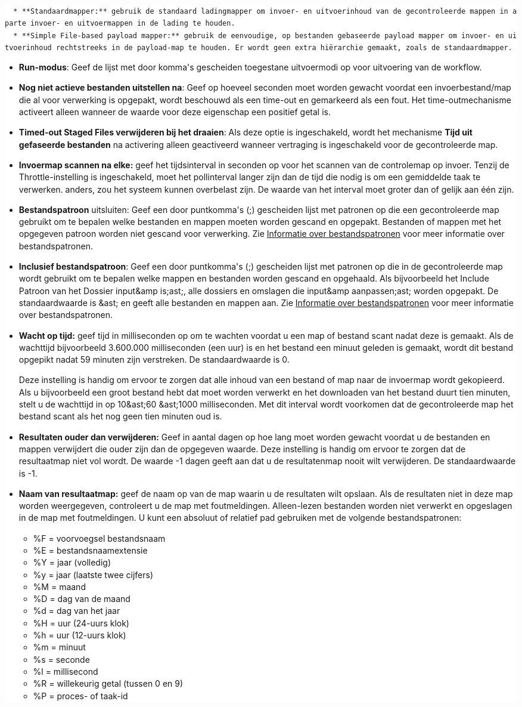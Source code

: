       * **Standaardmapper:** gebruik de standaard ladingmapper om invoer- en uitvoerinhoud van de gecontroleerde mappen in aparte invoer- en uitvoermappen in de lading te houden.
      * **Simple File-based payload mapper:** gebruik de eenvoudige, op bestanden gebaseerde payload mapper om invoer- en uitvoerinhoud rechtstreeks in de payload-map te houden. Er wordt geen extra hiërarchie gemaakt, zoals de standaardmapper.
   * **Run-modus**: Geef de lijst met door komma&#39;s gescheiden toegestane uitvoermodi op voor uitvoering van de workflow.
   * **Nog niet actieve bestanden uitstellen na**: Geef op hoeveel seconden moet worden gewacht voordat een invoerbestand/map die al voor verwerking is opgepakt, wordt beschouwd als een time-out en gemarkeerd als een fout. Het time-outmechanisme activeert alleen wanneer de waarde voor deze eigenschap een positief getal is.
   * **Timed-out Staged Files verwijderen bij het draaien**: Als deze optie is ingeschakeld, wordt het mechanisme  **Tijd uit gefaseerde bestanden** na activering alleen geactiveerd wanneer vertraging is ingeschakeld voor de gecontroleerde map.
   * **Invoermap scannen na elke:** geef het tijdsinterval in seconden op voor het scannen van de controlemap op invoer. Tenzij de Throttle-instelling is ingeschakeld, moet het pollinterval langer zijn dan de tijd die nodig is om een gemiddelde taak te verwerken. anders, zou het systeem kunnen overbelast zijn. De waarde van het interval moet groter dan of gelijk aan één zijn.
   * **Bestandspatroon** uitsluiten: Geef een door puntkomma&#39;s (;) gescheiden lijst met patronen op die een gecontroleerde map gebruikt om te bepalen welke bestanden en mappen moeten worden gescand en opgepakt. Bestanden of mappen met het opgegeven patroon worden niet gescand voor verwerking. Zie [Informatie over bestandspatronen](/help/forms/using/admin-help/configuring-watched-folder-endpoints.md#about-file-patterns) voor meer informatie over bestandspatronen.
   * **Inclusief bestandspatroon**: Geef een door puntkomma&#39;s (;) gescheiden lijst met patronen op die in de gecontroleerde map wordt gebruikt om te bepalen welke mappen en bestanden worden gescand en opgehaald. Als bijvoorbeeld het Include Patroon van het Dossier input&amp;amp is;ast;, alle dossiers en omslagen die input&amp;amp aanpassen;ast; worden opgepakt. De standaardwaarde is &amp;ast; en geeft alle bestanden en mappen aan. Zie [Informatie over bestandspatronen](/help/forms/using/admin-help/configuring-watched-folder-endpoints.md#about-file-patterns) voor meer informatie over bestandspatronen.
   * **Wacht op tijd:** geef tijd in milliseconden op om te wachten voordat u een map of bestand scant nadat deze is gemaakt. Als de wachttijd bijvoorbeeld 3.600.000 milliseconden (een uur) is en het bestand een minuut geleden is gemaakt, wordt dit bestand opgepikt nadat 59 minuten zijn verstreken. De standaardwaarde is 0.

      Deze instelling is handig om ervoor te zorgen dat alle inhoud van een bestand of map naar de invoermap wordt gekopieerd. Als u bijvoorbeeld een groot bestand hebt dat moet worden verwerkt en het downloaden van het bestand duurt tien minuten, stelt u de wachttijd in op 10&amp;ast;60 &amp;ast;1000 milliseconden. Met dit interval wordt voorkomen dat de gecontroleerde map het bestand scant als het nog geen tien minuten oud is.

   * **Resultaten ouder dan verwijderen:** Geef in aantal dagen op hoe lang moet worden gewacht voordat u de bestanden en mappen verwijdert die ouder zijn dan de opgegeven waarde. Deze instelling is handig om ervoor te zorgen dat de resultaatmap niet vol wordt. De waarde -1 dagen geeft aan dat u de resultatenmap nooit wilt verwijderen. De standaardwaarde is -1.
   * **Naam van resultaatmap:** geef de naam op van de map waarin u de resultaten wilt opslaan. Als de resultaten niet in deze map worden weergegeven, controleert u de map met foutmeldingen. Alleen-lezen bestanden worden niet verwerkt en opgeslagen in de map met foutmeldingen. U kunt een absoluut of relatief pad gebruiken met de volgende bestandspatronen:

      * %F = voorvoegsel bestandsnaam
      * %E = bestandsnaamextensie
      * %Y = jaar (volledig)
      * %y = jaar (laatste twee cijfers)
      * %M = maand
      * %D = dag van de maand
      * %d = dag van het jaar
      * %H = uur (24-uurs klok)
      * %h = uur (12-uurs klok)
      * %m = minuut
      * %s = seconde
      * %l = millisecond
      * %R = willekeurig getal (tussen 0 en 9)
      * %P = proces- of taak-id